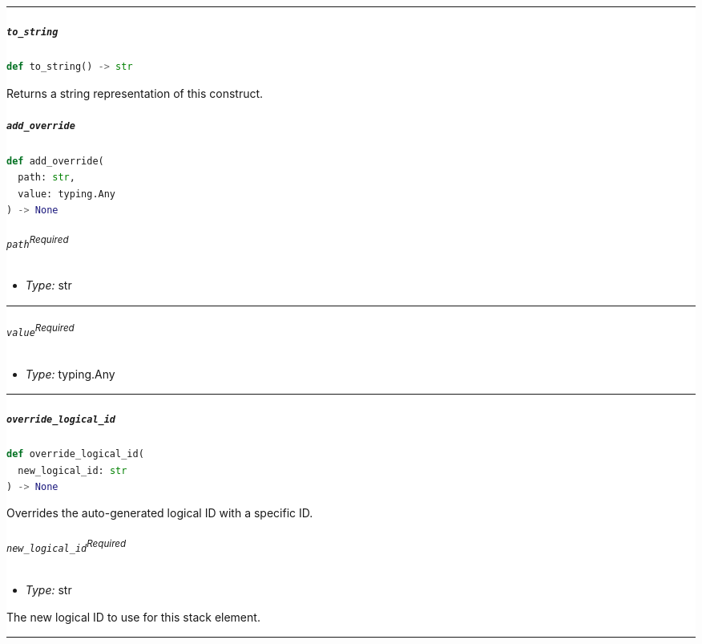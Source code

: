 
---

##### `to_string` <a name="to_string" id="@cdktf/provider-databricks.globalInitScript.GlobalInitScript.toString"></a>

```python
def to_string() -> str
```

Returns a string representation of this construct.

##### `add_override` <a name="add_override" id="@cdktf/provider-databricks.globalInitScript.GlobalInitScript.addOverride"></a>

```python
def add_override(
  path: str,
  value: typing.Any
) -> None
```

###### `path`<sup>Required</sup> <a name="path" id="@cdktf/provider-databricks.globalInitScript.GlobalInitScript.addOverride.parameter.path"></a>

- *Type:* str

---

###### `value`<sup>Required</sup> <a name="value" id="@cdktf/provider-databricks.globalInitScript.GlobalInitScript.addOverride.parameter.value"></a>

- *Type:* typing.Any

---

##### `override_logical_id` <a name="override_logical_id" id="@cdktf/provider-databricks.globalInitScript.GlobalInitScript.overrideLogicalId"></a>

```python
def override_logical_id(
  new_logical_id: str
) -> None
```

Overrides the auto-generated logical ID with a specific ID.

###### `new_logical_id`<sup>Required</sup> <a name="new_logical_id" id="@cdktf/provider-databricks.globalInitScript.GlobalInitScript.overrideLogicalId.parameter.newLogicalId"></a>

- *Type:* str

The new logical ID to use for this stack element.

---